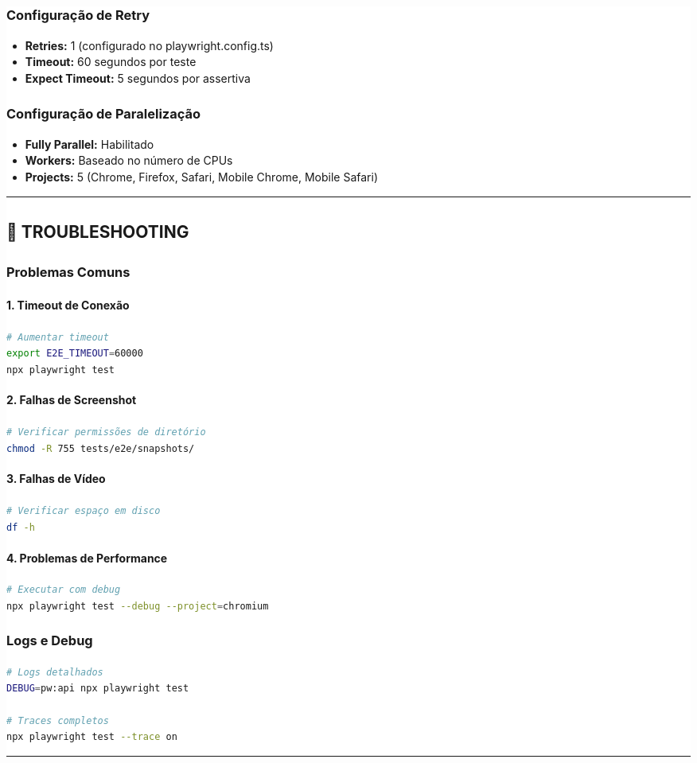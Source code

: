### **Configuração de Retry**
- **Retries:** 1 (configurado no playwright.config.ts)
- **Timeout:** 60 segundos por teste
- **Expect Timeout:** 5 segundos por assertiva

### **Configuração de Paralelização**
- **Fully Parallel:** Habilitado
- **Workers:** Baseado no número de CPUs
- **Projects:** 5 (Chrome, Firefox, Safari, Mobile Chrome, Mobile Safari)

---

## 🚨 **TROUBLESHOOTING**

### **Problemas Comuns**

#### **1. Timeout de Conexão**
```bash
# Aumentar timeout
export E2E_TIMEOUT=60000
npx playwright test
```

#### **2. Falhas de Screenshot**
```bash
# Verificar permissões de diretório
chmod -R 755 tests/e2e/snapshots/
```

#### **3. Falhas de Vídeo**
```bash
# Verificar espaço em disco
df -h
```

#### **4. Problemas de Performance**
```bash
# Executar com debug
npx playwright test --debug --project=chromium
```

### **Logs e Debug**
```bash
# Logs detalhados
DEBUG=pw:api npx playwright test

# Traces completos
npx playwright test --trace on
```

---
